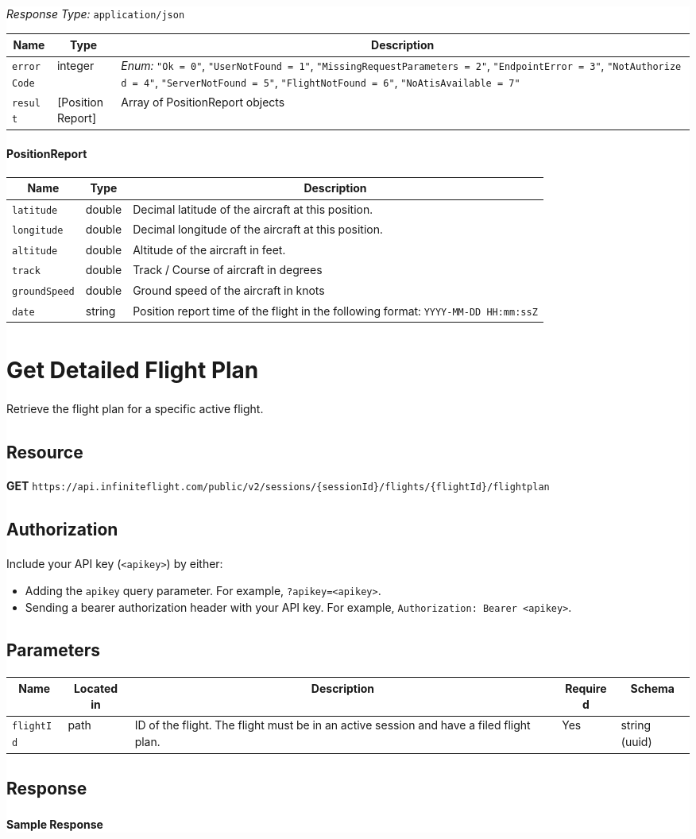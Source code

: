 *Response Type:* `application/json`

| Name        | Type             | Description                                                                                                                                                                                       |
| ----------- | ---------------- | ------------------------------------------------------------------------------------------------------------------------------------------------------------------------------------------------- |
| `errorCode` | integer          | _Enum:_ `"Ok = 0"`, `"UserNotFound = 1"`, `"MissingRequestParameters = 2"`, `"EndpointError = 3"`, `"NotAuthorized = 4"`, `"ServerNotFound = 5"`, `"FlightNotFound = 6"`, `"NoAtisAvailable = 7"` |
| `result`    | [PositionReport] | Array of PositionReport objects                                                                                                                                                                   |

#### PositionReport

| Name          | Type   | Description                                                                        |
| ------------- | ------ | ---------------------------------------------------------------------------------- |
| `latitude`    | double | Decimal latitude of the aircraft at this position.                                 |
| `longitude`   | double | Decimal longitude of the aircraft at this position.                                |
| `altitude`    | double | Altitude of the aircraft in feet.                                                  |
| `track`       | double | Track / Course of aircraft in degrees                                              |
| `groundSpeed` | double | Ground speed of the aircraft in knots                                              |
| `date`        | string | Position report time of the flight in the following format: `YYYY-MM-DD HH:mm:ssZ` |

# Get Detailed Flight Plan

Retrieve the flight plan for a specific active flight.

## Resource

**GET** `https://api.infiniteflight.com/public/v2/sessions/{sessionId}/flights/{flightId}/flightplan`

## Authorization

Include your API key (`<apikey>`) by either:

- Adding the `apikey` query parameter. For example, `?apikey=<apikey>`.
- Sending a bearer authorization header with your API key. For example, `Authorization: Bearer <apikey>`.

## Parameters

| Name       | Located in | Description                                                                             | Required | Schema        |
| ---------- | ---------- | --------------------------------------------------------------------------------------- | -------- | ------------- |
| `flightId` | path       | ID of the flight. The flight must be in an active session and have a filed flight plan. | Yes      | string (uuid) |

## Response

#### Sample Response
